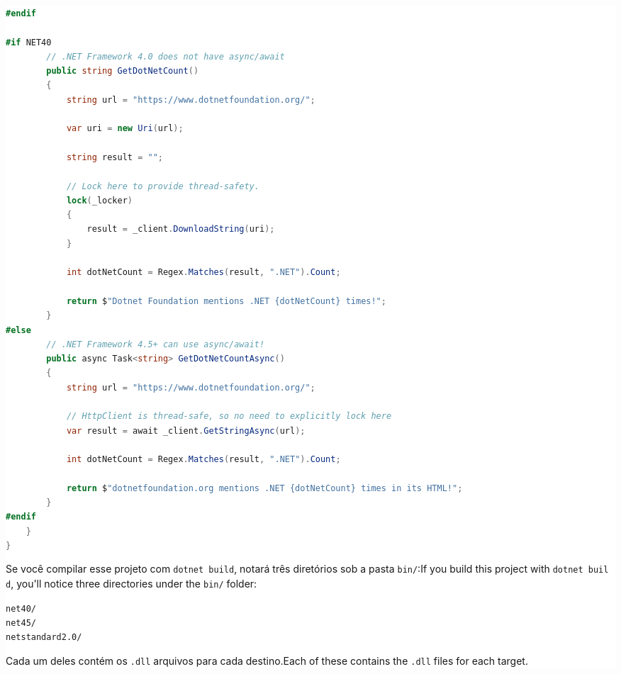 ```csharp
#endif

#if NET40
        // .NET Framework 4.0 does not have async/await
        public string GetDotNetCount()
        {
            string url = "https://www.dotnetfoundation.org/";

            var uri = new Uri(url);

            string result = "";

            // Lock here to provide thread-safety.
            lock(_locker)
            {
                result = _client.DownloadString(uri);
            }

            int dotNetCount = Regex.Matches(result, ".NET").Count;

            return $"Dotnet Foundation mentions .NET {dotNetCount} times!";
        }
#else
        // .NET Framework 4.5+ can use async/await!
        public async Task<string> GetDotNetCountAsync()
        {
            string url = "https://www.dotnetfoundation.org/";

            // HttpClient is thread-safe, so no need to explicitly lock here
            var result = await _client.GetStringAsync(url);

            int dotNetCount = Regex.Matches(result, ".NET").Count;

            return $"dotnetfoundation.org mentions .NET {dotNetCount} times in its HTML!";
        }
#endif
    }
}
```

<span data-ttu-id="86b2a-174">Se você compilar esse projeto com `dotnet build`, notará três diretórios sob a pasta `bin/`:</span><span class="sxs-lookup"><span data-stu-id="86b2a-174">If you build this project with `dotnet build`, you'll notice three directories under the `bin/` folder:</span></span>

```
net40/
net45/
netstandard2.0/
```

<span data-ttu-id="86b2a-175">Cada um deles contém os `.dll` arquivos para cada destino.</span><span class="sxs-lookup"><span data-stu-id="86b2a-175">Each of these contains the `.dll` files for each target.</span></span>
